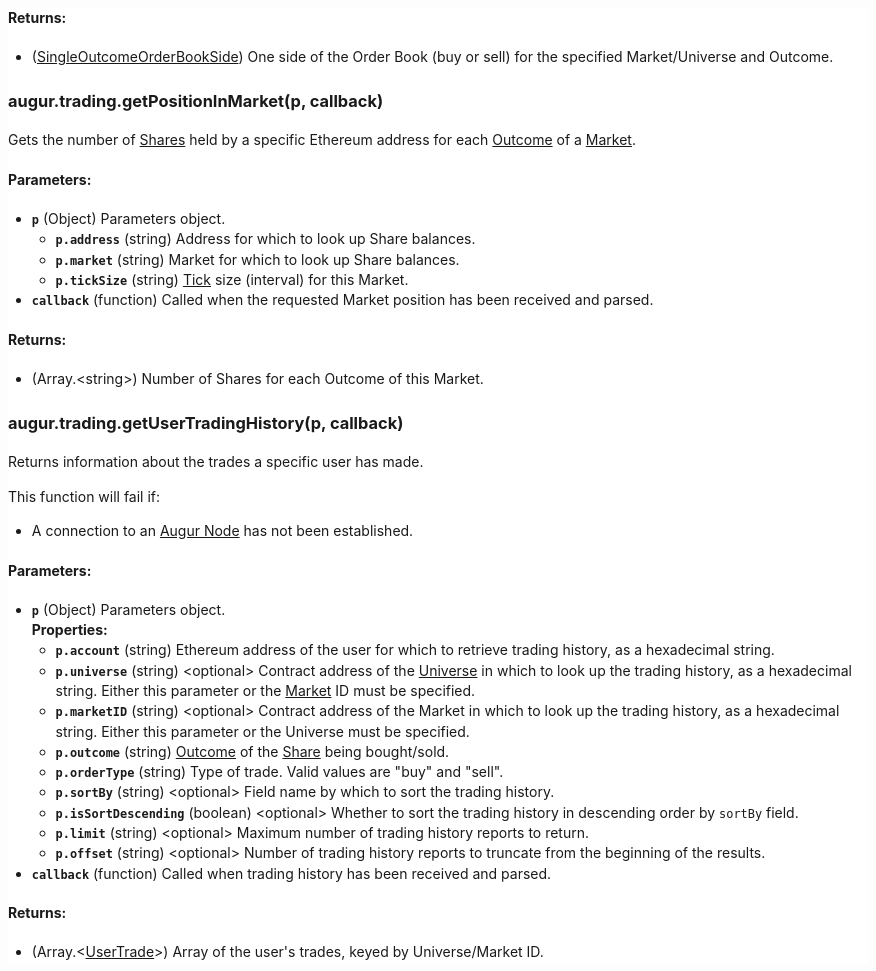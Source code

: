 #### **Returns:**

* (<a href="#SingleOutcomeOrderBookSide">SingleOutcomeOrderBookSide</a>) One side of the Order Book (buy or sell) for the specified Market/Universe and Outcome.

### augur.trading.getPositionInMarket(p, callback)

Gets the number of [Shares](#share) held by a specific Ethereum address for each [Outcome](#outcome) of a [Market](#market).

#### **Parameters:**

* **`p`** (Object) Parameters object. 
    * **`p.address`**  (string) Address for which to look up Share balances.
    * **`p.market`**  (string) Market for which to look up Share balances.
    * **`p.tickSize`**  (string) [Tick](#tick) size (interval) for this Market.
* **`callback`** (function) Called when the requested Market position has been received and parsed.

#### **Returns:**

* (Array.&lt;string>) Number of Shares for each Outcome of this Market.


### augur.trading.getUserTradingHistory(p, callback)

Returns information about the trades a specific user has made.

This function will fail if:

* A connection to an [Augur Node](#augur-node) has not been established.

#### **Parameters:**

* **`p`** (Object) Parameters object.  
  **Properties:**
    * **`p.account`**  (string) Ethereum address of the user for which to retrieve trading history, as a hexadecimal string.
    * **`p.universe`**  (string) &lt;optional> Contract address of the [Universe](#universe) in which to look up the trading history, as a hexadecimal string. Either this parameter or the [Market](#market) ID must be specified.
    * **`p.marketID`**  (string) &lt;optional> Contract address of the Market in which to look up the trading history, as a hexadecimal string. Either this parameter or the Universe must be specified.
    * **`p.outcome`**  (string) [Outcome](#outcome) of the [Share](#share) being bought/sold.
    * **`p.orderType`**  (string) Type of trade. Valid values are "buy" and "sell".
    * **`p.sortBy`**  (string) &lt;optional> Field name by which to sort the trading history.
    * **`p.isSortDescending`**  (boolean) &lt;optional> Whether to sort the trading history in descending order by `sortBy` field.
    * **`p.limit`**  (string) &lt;optional> Maximum number of trading history reports to return.
    * **`p.offset`**  (string) &lt;optional> Number of trading history reports to truncate from the beginning of the results.
* **`callback`** (function) Called when trading history has been received and parsed.

#### **Returns:**

* (Array.&lt;<a href="#UserTrade">UserTrade</a>>) Array of the user's trades, keyed by Universe/Market ID.
